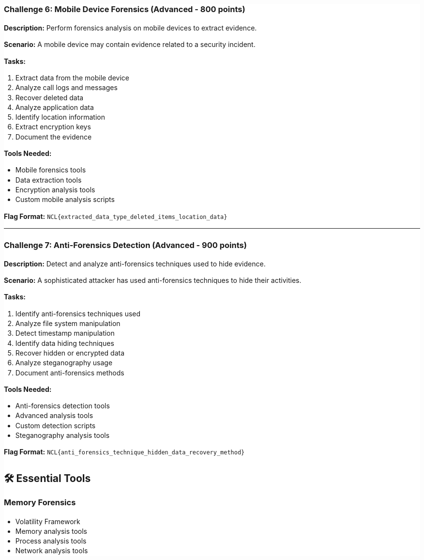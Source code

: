### Challenge 6: Mobile Device Forensics (Advanced - 800 points)
**Description:** Perform forensics analysis on mobile devices to extract evidence.

**Scenario:** A mobile device may contain evidence related to a security incident.

**Tasks:**
1. Extract data from the mobile device
2. Analyze call logs and messages
3. Recover deleted data
4. Analyze application data
5. Identify location information
6. Extract encryption keys
7. Document the evidence

**Tools Needed:**
- Mobile forensics tools
- Data extraction tools
- Encryption analysis tools
- Custom mobile analysis scripts

**Flag Format:** `NCL{extracted_data_type_deleted_items_location_data}`

---

### Challenge 7: Anti-Forensics Detection (Advanced - 900 points)
**Description:** Detect and analyze anti-forensics techniques used to hide evidence.

**Scenario:** A sophisticated attacker has used anti-forensics techniques to hide their activities.

**Tasks:**
1. Identify anti-forensics techniques used
2. Analyze file system manipulation
3. Detect timestamp manipulation
4. Identify data hiding techniques
5. Recover hidden or encrypted data
6. Analyze steganography usage
7. Document anti-forensics methods

**Tools Needed:**
- Anti-forensics detection tools
- Advanced analysis tools
- Custom detection scripts
- Steganography analysis tools

**Flag Format:** `NCL{anti_forensics_technique_hidden_data_recovery_method}`

## 🛠️ Essential Tools

### Memory Forensics
- Volatility Framework
- Memory analysis tools
- Process analysis tools
- Network analysis tools
